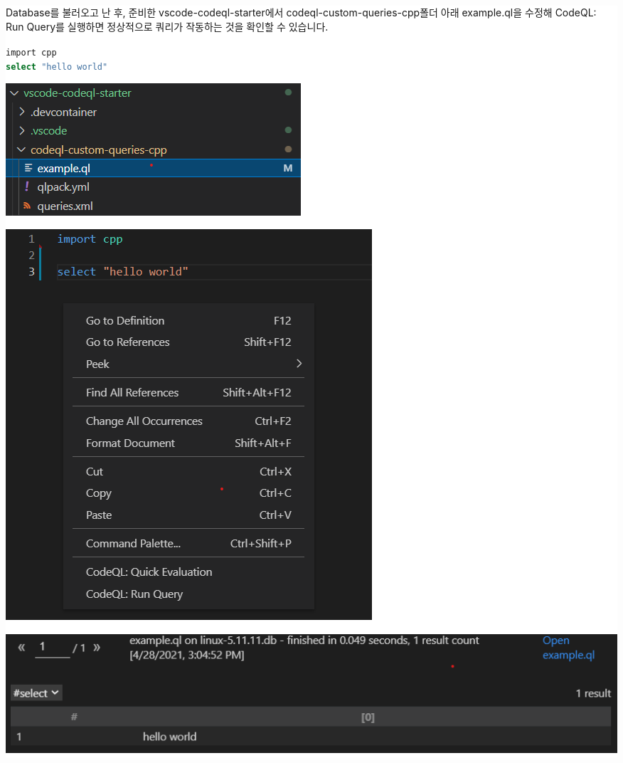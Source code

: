 Database를 불러오고 난 후, 준비한 vscode-codeql-starter에서 codeql-custom-queries-cpp폴더 아래 example.ql을 수정해 CodeQL: Run Query를 실행하면 정상적으로 쿼리가 작동하는 것을 확인할 수 있습니다.

```bash
import cpp
select "hello world"
```

![/assets/2021-05-01/QL_3.png](/assets/2021-05-01/QL_3.png)

![/assets/2021-05-01/QL_4.png](/assets/2021-05-01/QL_4.png)

![/assets/2021-05-01/QL_5.png](/assets/2021-05-01/QL_5.png)
